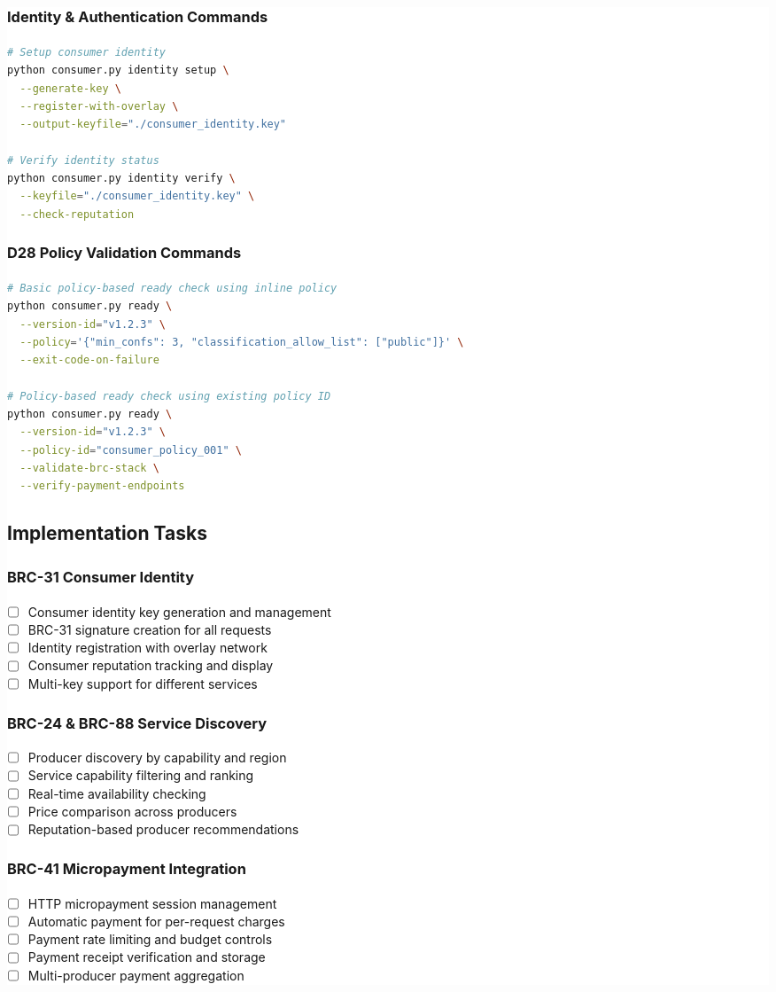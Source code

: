 ### Identity & Authentication Commands
```bash
# Setup consumer identity
python consumer.py identity setup \
  --generate-key \
  --register-with-overlay \
  --output-keyfile="./consumer_identity.key"

# Verify identity status
python consumer.py identity verify \
  --keyfile="./consumer_identity.key" \
  --check-reputation
```

### D28 Policy Validation Commands
```bash
# Basic policy-based ready check using inline policy
python consumer.py ready \
  --version-id="v1.2.3" \
  --policy='{"min_confs": 3, "classification_allow_list": ["public"]}' \
  --exit-code-on-failure

# Policy-based ready check using existing policy ID
python consumer.py ready \
  --version-id="v1.2.3" \
  --policy-id="consumer_policy_001" \
  --validate-brc-stack \
  --verify-payment-endpoints
```

## Implementation Tasks

### BRC-31 Consumer Identity
- [ ] Consumer identity key generation and management
- [ ] BRC-31 signature creation for all requests
- [ ] Identity registration with overlay network
- [ ] Consumer reputation tracking and display
- [ ] Multi-key support for different services

### BRC-24 & BRC-88 Service Discovery
- [ ] Producer discovery by capability and region
- [ ] Service capability filtering and ranking
- [ ] Real-time availability checking
- [ ] Price comparison across producers
- [ ] Reputation-based producer recommendations

### BRC-41 Micropayment Integration
- [ ] HTTP micropayment session management
- [ ] Automatic payment for per-request charges
- [ ] Payment rate limiting and budget controls
- [ ] Payment receipt verification and storage
- [ ] Multi-producer payment aggregation
